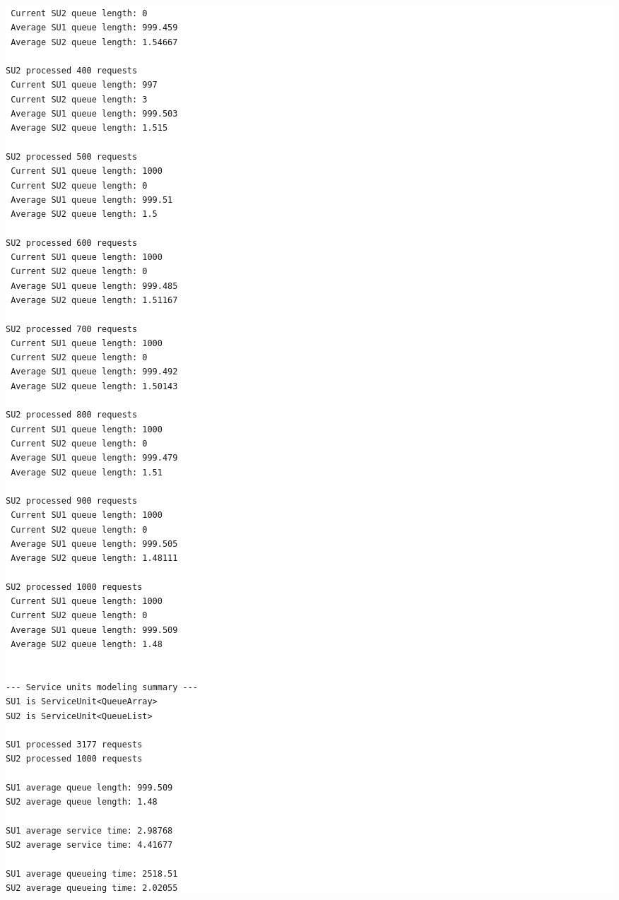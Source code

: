```
 Current SU2 queue length: 0
 Average SU1 queue length: 999.459
 Average SU2 queue length: 1.54667

SU2 processed 400 requests
 Current SU1 queue length: 997
 Current SU2 queue length: 3
 Average SU1 queue length: 999.503
 Average SU2 queue length: 1.515

SU2 processed 500 requests
 Current SU1 queue length: 1000
 Current SU2 queue length: 0
 Average SU1 queue length: 999.51
 Average SU2 queue length: 1.5

SU2 processed 600 requests
 Current SU1 queue length: 1000
 Current SU2 queue length: 0
 Average SU1 queue length: 999.485
 Average SU2 queue length: 1.51167

SU2 processed 700 requests
 Current SU1 queue length: 1000
 Current SU2 queue length: 0
 Average SU1 queue length: 999.492
 Average SU2 queue length: 1.50143

SU2 processed 800 requests
 Current SU1 queue length: 1000
 Current SU2 queue length: 0
 Average SU1 queue length: 999.479
 Average SU2 queue length: 1.51

SU2 processed 900 requests
 Current SU1 queue length: 1000
 Current SU2 queue length: 0
 Average SU1 queue length: 999.505
 Average SU2 queue length: 1.48111

SU2 processed 1000 requests
 Current SU1 queue length: 1000
 Current SU2 queue length: 0
 Average SU1 queue length: 999.509
 Average SU2 queue length: 1.48


--- Service units modeling summary ---
SU1 is ServiceUnit<QueueArray>
SU2 is ServiceUnit<QueueList>

SU1 processed 3177 requests
SU2 processed 1000 requests

SU1 average queue length: 999.509
SU2 average queue length: 1.48

SU1 average service time: 2.98768
SU2 average service time: 4.41677

SU1 average queueing time: 2518.51
SU2 average queueing time: 2.02055

```